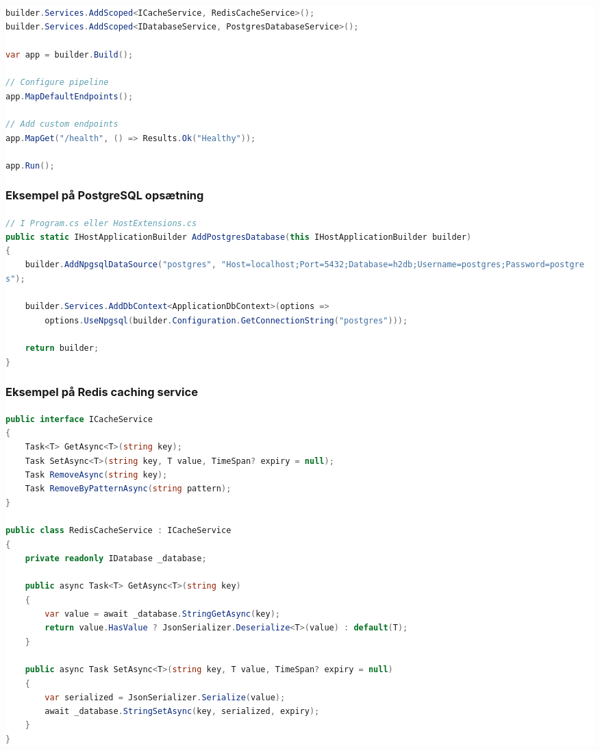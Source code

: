 ```csharp
builder.Services.AddScoped<ICacheService, RedisCacheService>();
builder.Services.AddScoped<IDatabaseService, PostgresDatabaseService>();

var app = builder.Build();

// Configure pipeline
app.MapDefaultEndpoints();

// Add custom endpoints
app.MapGet("/health", () => Results.Ok("Healthy"));

app.Run();
```

### Eksempel på PostgreSQL opsætning
```csharp
// I Program.cs eller HostExtensions.cs
public static IHostApplicationBuilder AddPostgresDatabase(this IHostApplicationBuilder builder)
{
    builder.AddNpgsqlDataSource("postgres", "Host=localhost;Port=5432;Database=h2db;Username=postgres;Password=postgres");
    
    builder.Services.AddDbContext<ApplicationDbContext>(options =>
        options.UseNpgsql(builder.Configuration.GetConnectionString("postgres")));
    
    return builder;
}
```

### Eksempel på Redis caching service
```csharp
public interface ICacheService
{
    Task<T> GetAsync<T>(string key);
    Task SetAsync<T>(string key, T value, TimeSpan? expiry = null);
    Task RemoveAsync(string key);
    Task RemoveByPatternAsync(string pattern);
}

public class RedisCacheService : ICacheService
{
    private readonly IDatabase _database;
    
    public async Task<T> GetAsync<T>(string key)
    {
        var value = await _database.StringGetAsync(key);
        return value.HasValue ? JsonSerializer.Deserialize<T>(value) : default(T);
    }
    
    public async Task SetAsync<T>(string key, T value, TimeSpan? expiry = null)
    {
        var serialized = JsonSerializer.Serialize(value);
        await _database.StringSetAsync(key, serialized, expiry);
    }
}
```
